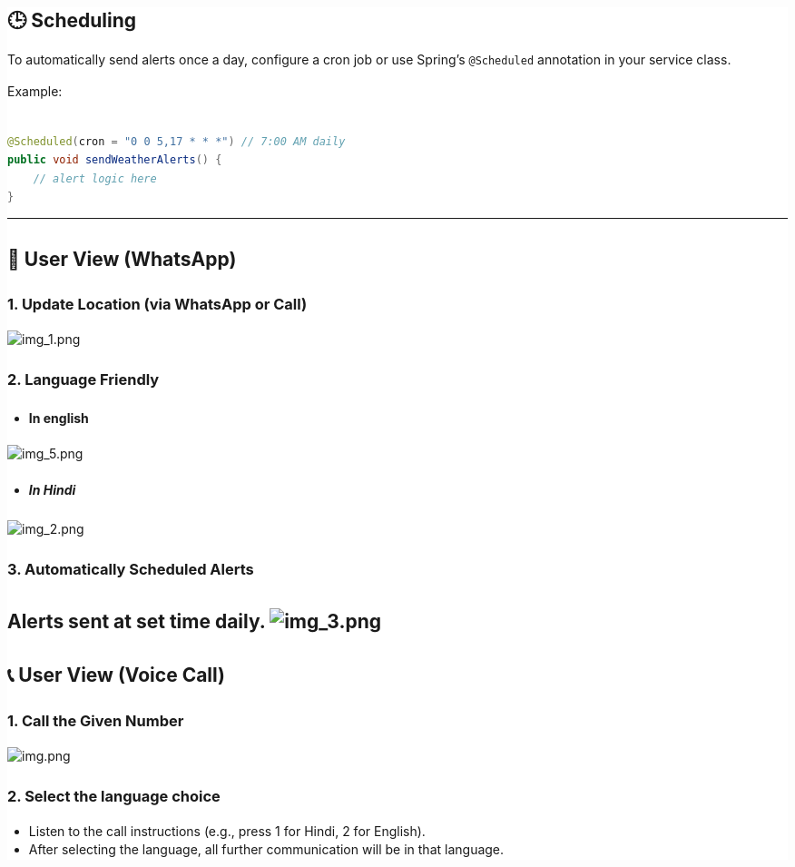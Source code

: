 ## 🕒 Scheduling

To automatically send alerts once a day, configure a cron job or use Spring’s `@Scheduled` annotation in your service
class.

Example:

```java

@Scheduled(cron = "0 0 5,17 * * *") // 7:00 AM daily
public void sendWeatherAlerts() {
    // alert logic here
}
```

---

## 📱 User View (WhatsApp)

### 1. Update Location (via WhatsApp or Call)

![img_1.png](docs/images/img_1.png)

### 2. Language Friendly

* #### In english

![img_5.png](docs/images/img_5.png)

* ##### In Hindi

![img_2.png](docs/images/img_2.png)

### 3. Automatically Scheduled Alerts

Alerts sent at set time daily.
![img_3.png](docs/images/img_3.png)
---

## 📞 User View (Voice Call)

### 1. Call the Given Number

![img.png](docs/images/img10.png)

### 2. Select the language choice

* Listen to the call instructions (e.g., press 1 for Hindi, 2 for English).
* After selecting the language, all further communication will be in that language.
